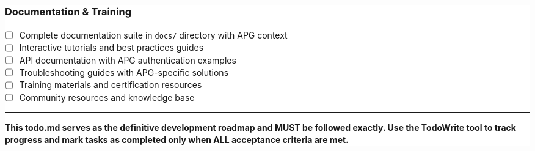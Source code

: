 ### Documentation & Training
- [ ] Complete documentation suite in `docs/` directory with APG context
- [ ] Interactive tutorials and best practices guides
- [ ] API documentation with APG authentication examples
- [ ] Troubleshooting guides with APG-specific solutions
- [ ] Training materials and certification resources
- [ ] Community resources and knowledge base

---

**This todo.md serves as the definitive development roadmap and MUST be followed exactly. Use the TodoWrite tool to track progress and mark tasks as completed only when ALL acceptance criteria are met.**
